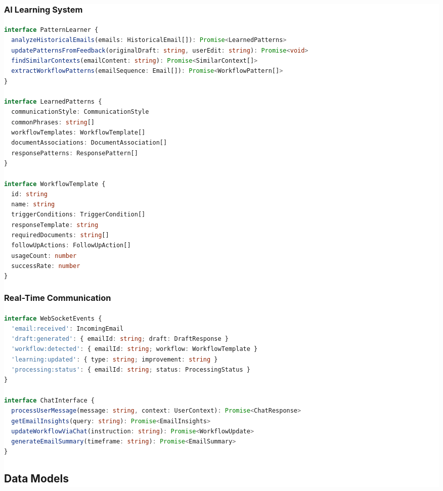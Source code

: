 ```typescript
```

### AI Learning System

```typescript
interface PatternLearner {
  analyzeHistoricalEmails(emails: HistoricalEmail[]): Promise<LearnedPatterns>
  updatePatternsFromFeedback(originalDraft: string, userEdit: string): Promise<void>
  findSimilarContexts(emailContent: string): Promise<SimilarContext[]>
  extractWorkflowPatterns(emailSequence: Email[]): Promise<WorkflowPattern[]>
}

interface LearnedPatterns {
  communicationStyle: CommunicationStyle
  commonPhrases: string[]
  workflowTemplates: WorkflowTemplate[]
  documentAssociations: DocumentAssociation[]
  responsePatterns: ResponsePattern[]
}

interface WorkflowTemplate {
  id: string
  name: string
  triggerConditions: TriggerCondition[]
  responseTemplate: string
  requiredDocuments: string[]
  followUpActions: FollowUpAction[]
  usageCount: number
  successRate: number
}
```

### Real-Time Communication

```typescript
interface WebSocketEvents {
  'email:received': IncomingEmail
  'draft:generated': { emailId: string; draft: DraftResponse }
  'workflow:detected': { emailId: string; workflow: WorkflowTemplate }
  'learning:updated': { type: string; improvement: string }
  'processing:status': { emailId: string; status: ProcessingStatus }
}

interface ChatInterface {
  processUserMessage(message: string, context: UserContext): Promise<ChatResponse>
  getEmailInsights(query: string): Promise<EmailInsights>
  updateWorkflowViaChat(instruction: string): Promise<WorkflowUpdate>
  generateEmailSummary(timeframe: string): Promise<EmailSummary>
}
```

## Data Models
